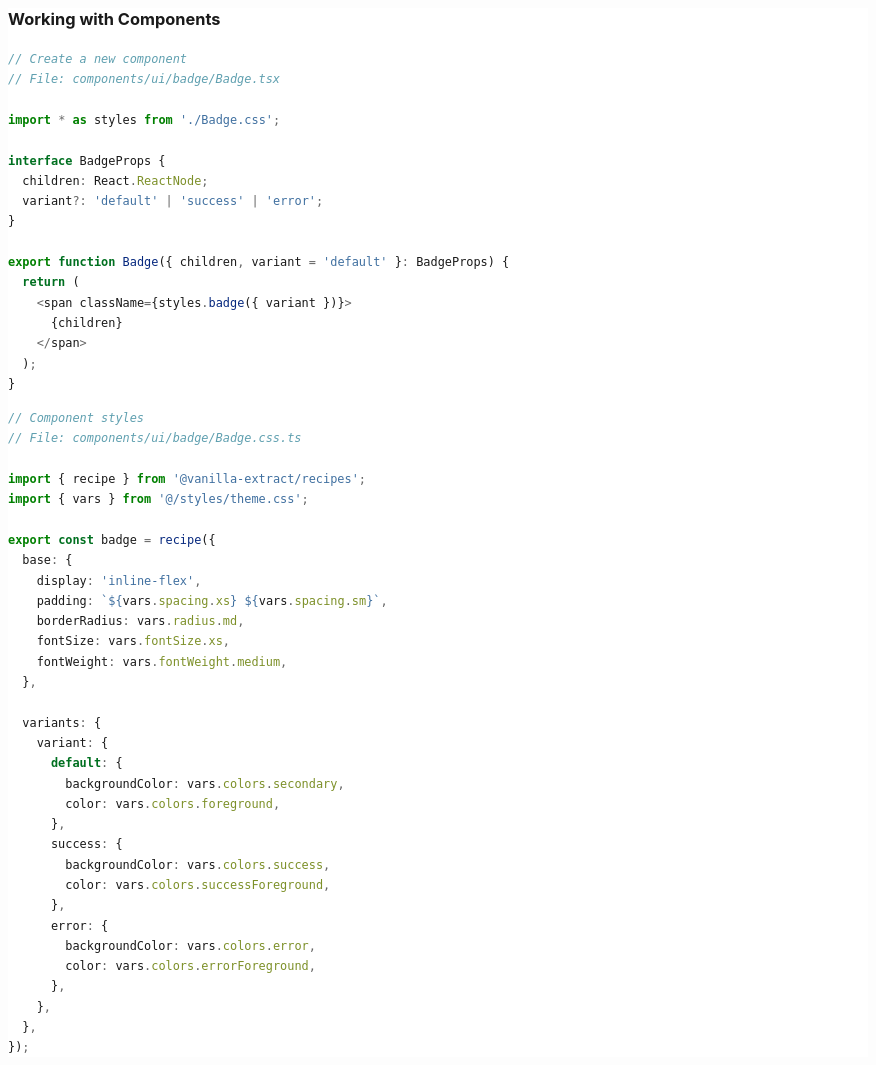### Working with Components

```typescript
// Create a new component
// File: components/ui/badge/Badge.tsx

import * as styles from './Badge.css';

interface BadgeProps {
  children: React.ReactNode;
  variant?: 'default' | 'success' | 'error';
}

export function Badge({ children, variant = 'default' }: BadgeProps) {
  return (
    <span className={styles.badge({ variant })}>
      {children}
    </span>
  );
}
```

```typescript
// Component styles
// File: components/ui/badge/Badge.css.ts

import { recipe } from '@vanilla-extract/recipes';
import { vars } from '@/styles/theme.css';

export const badge = recipe({
  base: {
    display: 'inline-flex',
    padding: `${vars.spacing.xs} ${vars.spacing.sm}`,
    borderRadius: vars.radius.md,
    fontSize: vars.fontSize.xs,
    fontWeight: vars.fontWeight.medium,
  },
  
  variants: {
    variant: {
      default: {
        backgroundColor: vars.colors.secondary,
        color: vars.colors.foreground,
      },
      success: {
        backgroundColor: vars.colors.success,
        color: vars.colors.successForeground,
      },
      error: {
        backgroundColor: vars.colors.error,
        color: vars.colors.errorForeground,
      },
    },
  },
});
```
